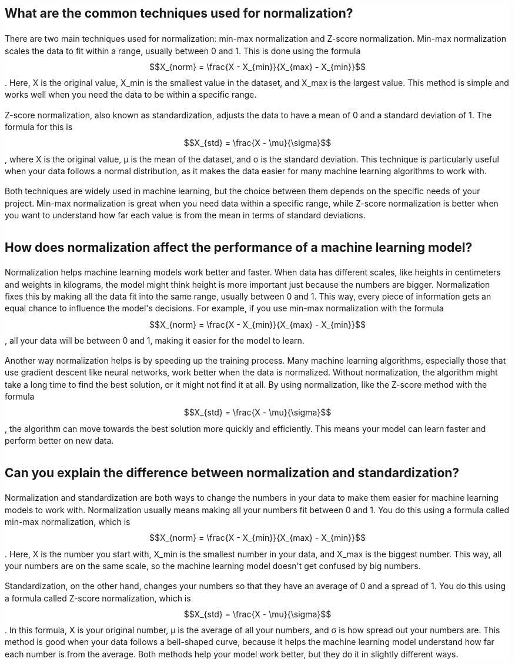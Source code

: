 ## What are the common techniques used for normalization?

There are two main techniques used for normalization: min-max normalization and Z-score normalization. Min-max normalization scales the data to fit within a range, usually between 0 and 1. This is done using the formula $$X_{norm} = \frac{X - X_{min}}{X_{max} - X_{min}}$$. Here, X is the original value, X_min is the smallest value in the dataset, and X_max is the largest value. This method is simple and works well when you need the data to be within a specific range.

Z-score normalization, also known as standardization, adjusts the data to have a mean of 0 and a standard deviation of 1. The formula for this is $$X_{std} = \frac{X - \mu}{\sigma}$$, where X is the original value, μ is the mean of the dataset, and σ is the standard deviation. This technique is particularly useful when your data follows a normal distribution, as it makes the data easier for many machine learning algorithms to work with.

Both techniques are widely used in machine learning, but the choice between them depends on the specific needs of your project. Min-max normalization is great when you need data within a specific range, while Z-score normalization is better when you want to understand how far each value is from the mean in terms of standard deviations.

## How does normalization affect the performance of a machine learning model?

Normalization helps machine learning models work better and faster. When data has different scales, like heights in centimeters and weights in kilograms, the model might think height is more important just because the numbers are bigger. Normalization fixes this by making all the data fit into the same range, usually between 0 and 1. This way, every piece of information gets an equal chance to influence the model's decisions. For example, if you use min-max normalization with the formula $$X_{norm} = \frac{X - X_{min}}{X_{max} - X_{min}}$$, all your data will be between 0 and 1, making it easier for the model to learn.

Another way normalization helps is by speeding up the training process. Many machine learning algorithms, especially those that use gradient descent like neural networks, work better when the data is normalized. Without normalization, the algorithm might take a long time to find the best solution, or it might not find it at all. By using normalization, like the Z-score method with the formula $$X_{std} = \frac{X - \mu}{\sigma}$$, the algorithm can move towards the best solution more quickly and efficiently. This means your model can learn faster and perform better on new data.

## Can you explain the difference between normalization and standardization?

Normalization and standardization are both ways to change the numbers in your data to make them easier for machine learning models to work with. Normalization usually means making all your numbers fit between 0 and 1. You do this using a formula called min-max normalization, which is $$X_{norm} = \frac{X - X_{min}}{X_{max} - X_{min}}$$. Here, X is the number you start with, X_min is the smallest number in your data, and X_max is the biggest number. This way, all your numbers are on the same scale, so the machine learning model doesn't get confused by big numbers.

Standardization, on the other hand, changes your numbers so that they have an average of 0 and a spread of 1. You do this using a formula called Z-score normalization, which is $$X_{std} = \frac{X - \mu}{\sigma}$$. In this formula, X is your original number, μ is the average of all your numbers, and σ is how spread out your numbers are. This method is good when your data follows a bell-shaped curve, because it helps the machine learning model understand how far each number is from the average. Both methods help your model work better, but they do it in slightly different ways.
